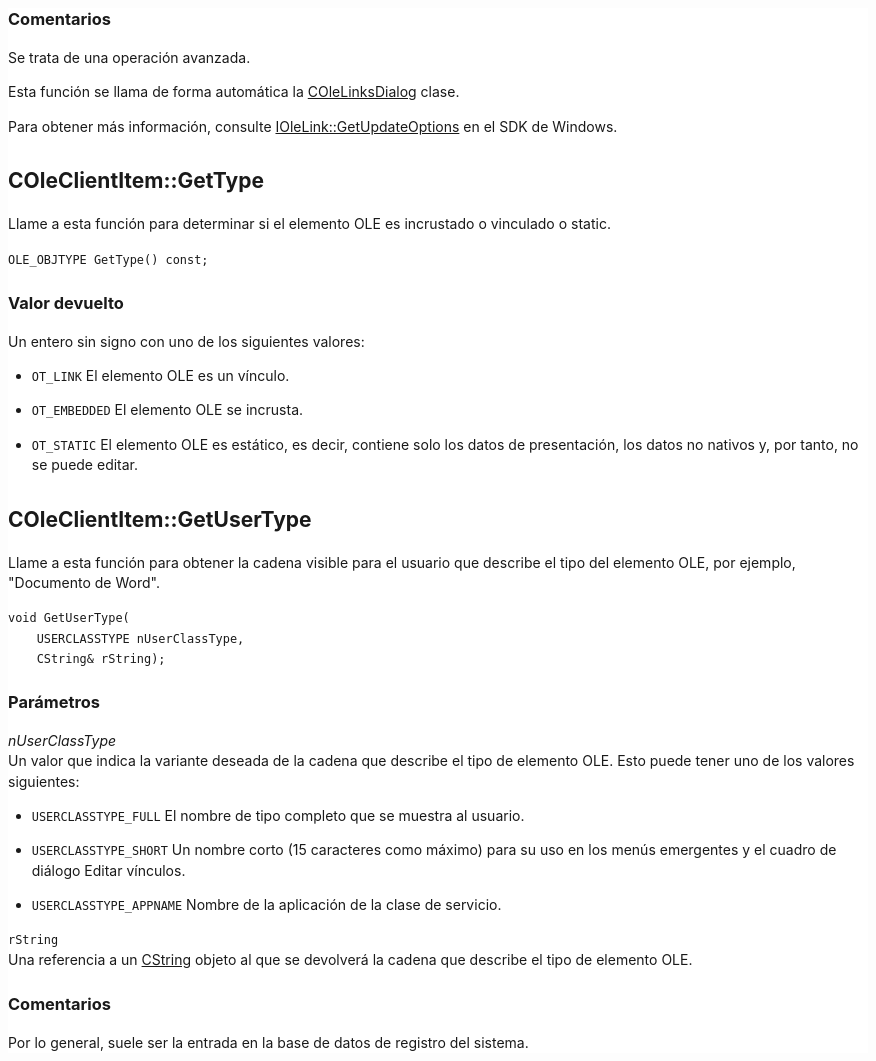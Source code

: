 ### <a name="remarks"></a>Comentarios  
 Se trata de una operación avanzada.  
  
 Esta función se llama de forma automática la [COleLinksDialog](../../mfc/reference/colelinksdialog-class.md) clase.  
  
 Para obtener más información, consulte [IOleLink::GetUpdateOptions](http://msdn.microsoft.com/library/windows/desktop/ms680100) en el SDK de Windows.  
  
##  <a name="gettype"></a>  COleClientItem::GetType  
 Llame a esta función para determinar si el elemento OLE es incrustado o vinculado o static.  
  
```  
OLE_OBJTYPE GetType() const;  
```  
  
### <a name="return-value"></a>Valor devuelto  
 Un entero sin signo con uno de los siguientes valores:  
  
- `OT_LINK` El elemento OLE es un vínculo.  
  
- `OT_EMBEDDED` El elemento OLE se incrusta.  
  
- `OT_STATIC` El elemento OLE es estático, es decir, contiene solo los datos de presentación, los datos no nativos y, por tanto, no se puede editar.  
  
##  <a name="getusertype"></a>  COleClientItem::GetUserType  
 Llame a esta función para obtener la cadena visible para el usuario que describe el tipo del elemento OLE, por ejemplo, "Documento de Word".  
  
```  
void GetUserType(
    USERCLASSTYPE nUserClassType,  
    CString& rString);
```  
  
### <a name="parameters"></a>Parámetros  
 *nUserClassType*  
 Un valor que indica la variante deseada de la cadena que describe el tipo de elemento OLE. Esto puede tener uno de los valores siguientes:  
  
- `USERCLASSTYPE_FULL` El nombre de tipo completo que se muestra al usuario.  
  
- `USERCLASSTYPE_SHORT` Un nombre corto (15 caracteres como máximo) para su uso en los menús emergentes y el cuadro de diálogo Editar vínculos.  
  
- `USERCLASSTYPE_APPNAME` Nombre de la aplicación de la clase de servicio.  
  
 `rString`  
 Una referencia a un [CString](../../atl-mfc-shared/reference/cstringt-class.md) objeto al que se devolverá la cadena que describe el tipo de elemento OLE.  
  
### <a name="remarks"></a>Comentarios  
 Por lo general, suele ser la entrada en la base de datos de registro del sistema.  
  